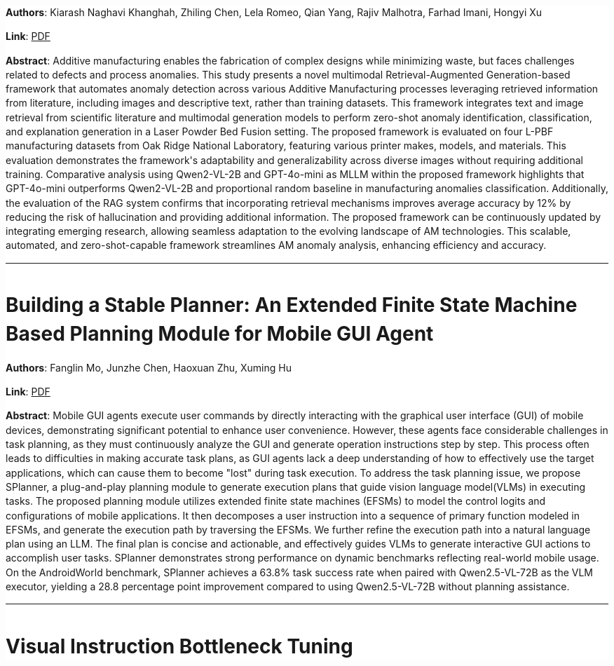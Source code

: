 **Authors**: Kiarash Naghavi Khanghah, Zhiling Chen, Lela Romeo, Qian Yang, Rajiv Malhotra, Farhad Imani, Hongyi Xu  

**Link**: [PDF](https://arxiv.org/pdf/2505.13828)  

**Abstract**: Additive manufacturing enables the fabrication of complex designs while minimizing waste, but faces challenges related to defects and process anomalies. This study presents a novel multimodal Retrieval-Augmented Generation-based framework that automates anomaly detection across various Additive Manufacturing processes leveraging retrieved information from literature, including images and descriptive text, rather than training datasets. This framework integrates text and image retrieval from scientific literature and multimodal generation models to perform zero-shot anomaly identification, classification, and explanation generation in a Laser Powder Bed Fusion setting. The proposed framework is evaluated on four L-PBF manufacturing datasets from Oak Ridge National Laboratory, featuring various printer makes, models, and materials. This evaluation demonstrates the framework's adaptability and generalizability across diverse images without requiring additional training. Comparative analysis using Qwen2-VL-2B and GPT-4o-mini as MLLM within the proposed framework highlights that GPT-4o-mini outperforms Qwen2-VL-2B and proportional random baseline in manufacturing anomalies classification. Additionally, the evaluation of the RAG system confirms that incorporating retrieval mechanisms improves average accuracy by 12% by reducing the risk of hallucination and providing additional information. The proposed framework can be continuously updated by integrating emerging research, allowing seamless adaptation to the evolving landscape of AM technologies. This scalable, automated, and zero-shot-capable framework streamlines AM anomaly analysis, enhancing efficiency and accuracy. 

---
# Building a Stable Planner: An Extended Finite State Machine Based Planning Module for Mobile GUI Agent 

**Authors**: Fanglin Mo, Junzhe Chen, Haoxuan Zhu, Xuming Hu  

**Link**: [PDF](https://arxiv.org/pdf/2505.14141)  

**Abstract**: Mobile GUI agents execute user commands by directly interacting with the graphical user interface (GUI) of mobile devices, demonstrating significant potential to enhance user convenience. However, these agents face considerable challenges in task planning, as they must continuously analyze the GUI and generate operation instructions step by step. This process often leads to difficulties in making accurate task plans, as GUI agents lack a deep understanding of how to effectively use the target applications, which can cause them to become "lost" during task execution. To address the task planning issue, we propose SPlanner, a plug-and-play planning module to generate execution plans that guide vision language model(VLMs) in executing tasks. The proposed planning module utilizes extended finite state machines (EFSMs) to model the control logits and configurations of mobile applications. It then decomposes a user instruction into a sequence of primary function modeled in EFSMs, and generate the execution path by traversing the EFSMs. We further refine the execution path into a natural language plan using an LLM. The final plan is concise and actionable, and effectively guides VLMs to generate interactive GUI actions to accomplish user tasks. SPlanner demonstrates strong performance on dynamic benchmarks reflecting real-world mobile usage. On the AndroidWorld benchmark, SPlanner achieves a 63.8% task success rate when paired with Qwen2.5-VL-72B as the VLM executor, yielding a 28.8 percentage point improvement compared to using Qwen2.5-VL-72B without planning assistance. 

---
# Visual Instruction Bottleneck Tuning 
